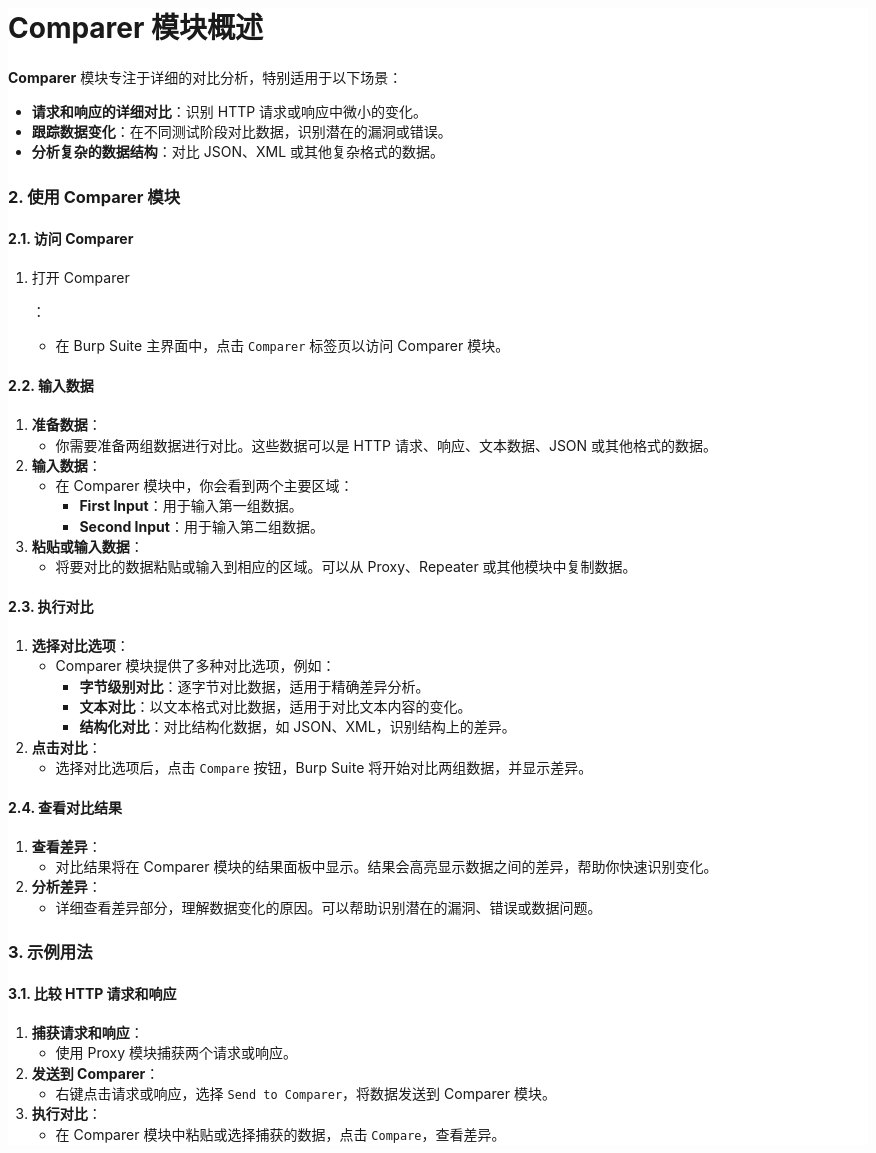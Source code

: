 

# **Comparer 模块概述**

**Comparer** 模块专注于详细的对比分析，特别适用于以下场景：

- **请求和响应的详细对比**：识别 HTTP 请求或响应中微小的变化。
- **跟踪数据变化**：在不同测试阶段对比数据，识别潜在的漏洞或错误。
- **分析复杂的数据结构**：对比 JSON、XML 或其他复杂格式的数据。

### 2. **使用 Comparer 模块**

#### 2.1. **访问 Comparer**

1. 打开 Comparer

   ：

   - 在 Burp Suite 主界面中，点击 `Comparer` 标签页以访问 Comparer 模块。

#### 2.2. **输入数据**

1. **准备数据**：
   - 你需要准备两组数据进行对比。这些数据可以是 HTTP 请求、响应、文本数据、JSON 或其他格式的数据。
2. **输入数据**：
   - 在 Comparer 模块中，你会看到两个主要区域：
     - **First Input**：用于输入第一组数据。
     - **Second Input**：用于输入第二组数据。
3. **粘贴或输入数据**：
   - 将要对比的数据粘贴或输入到相应的区域。可以从 Proxy、Repeater 或其他模块中复制数据。

#### 2.3. **执行对比**

1. **选择对比选项**：
   - Comparer 模块提供了多种对比选项，例如：
     - **字节级别对比**：逐字节对比数据，适用于精确差异分析。
     - **文本对比**：以文本格式对比数据，适用于对比文本内容的变化。
     - **结构化对比**：对比结构化数据，如 JSON、XML，识别结构上的差异。
2. **点击对比**：
   - 选择对比选项后，点击 `Compare` 按钮，Burp Suite 将开始对比两组数据，并显示差异。

#### 2.4. **查看对比结果**

1. **查看差异**：
   - 对比结果将在 Comparer 模块的结果面板中显示。结果会高亮显示数据之间的差异，帮助你快速识别变化。
2. **分析差异**：
   - 详细查看差异部分，理解数据变化的原因。可以帮助识别潜在的漏洞、错误或数据问题。

### 3. **示例用法**

#### 3.1. **比较 HTTP 请求和响应**

1. **捕获请求和响应**：
   - 使用 Proxy 模块捕获两个请求或响应。
2. **发送到 Comparer**：
   - 右键点击请求或响应，选择 `Send to Comparer`，将数据发送到 Comparer 模块。
3. **执行对比**：
   - 在 Comparer 模块中粘贴或选择捕获的数据，点击 `Compare`，查看差异。
